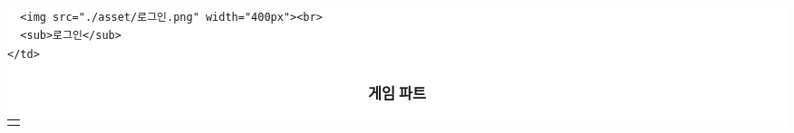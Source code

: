       <img src="./asset/로그인.png" width="400px"><br>
      <sub>로그인</sub>
    </td>
  </tr>
</table>

<div align="center">

  ### 게임 파트
  
</div>

<table>
  <tr>
    <td align="center">